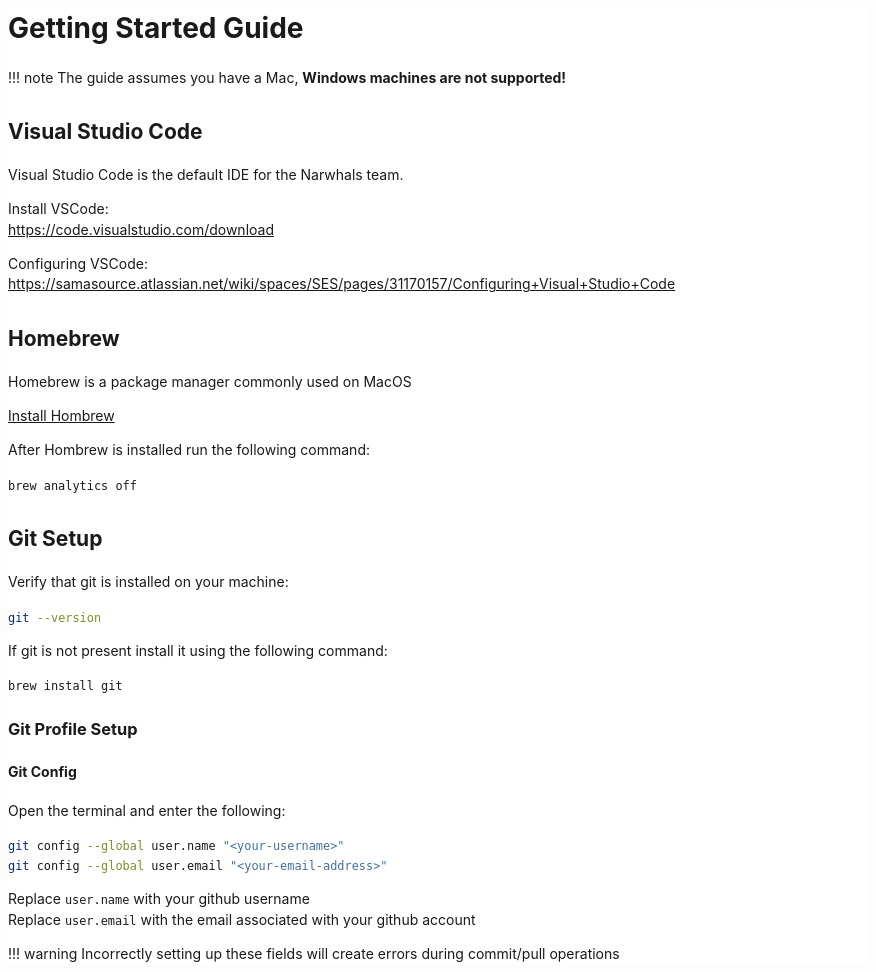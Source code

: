 # Getting Started Guide

!!! note
    The guide assumes you have a Mac, <b>Windows machines are not supported!</b>


## Visual Studio Code
Visual Studio Code is the default IDE for the Narwhals team.

Install VSCode: <br>
<https://code.visualstudio.com/download>

Configuring VSCode: <br>
<https://samasource.atlassian.net/wiki/spaces/SES/pages/31170157/Configuring+Visual+Studio+Code>

## Homebrew
Homebrew is a package manager commonly used on MacOS

[Install Hombrew](https://brew.sh/)

After Hombrew is installed run the following command:
```bash
brew analytics off
```

## Git Setup

Verify that git is installed on your machine:
```bash
git --version
```

If git is not present install it using the following command:
```bash
brew install git
```

### Git Profile Setup


#### Git Config

Open the terminal and enter the following: <br>

```bash
git config --global user.name "<your-username>"
git config --global user.email "<your-email-address>"
```

Replace `user.name` with your github username <br>
Replace `user.email` with the email associated with your github account

!!! warning
    Incorrectly setting up these fields will create errors during commit/pull operations
